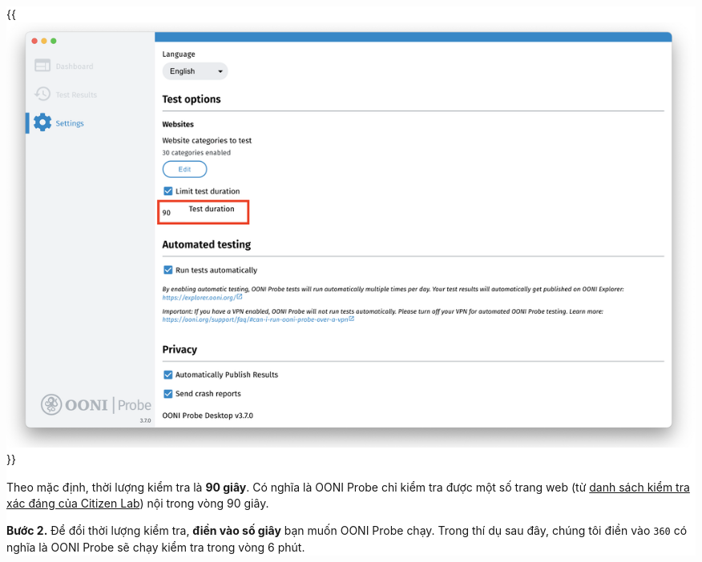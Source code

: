 {{<img src="images/test-duration.png" title="Test duration" alt="Test duration">}}

Theo mặc định, thời lượng kiểm tra là **90 giây**. Có nghĩa là OONI Probe chỉ kiểm tra được một số trang web (từ [danh sách kiểm tra xác đáng của Citizen Lab](https://ooni.org/vi/support/faq/#các-trang-web-nào-sẽ-được-kiểm-tra-xem-có-bị-kiểm-duyệt)) nội trong vòng 90 giây.

**Bước 2.** Để đổi thời lượng kiểm tra, **điền vào số giây** bạn muốn OONI Probe chạy. Trong thí dụ sau đây, chúng tôi điền vào `360` có nghĩa là OONI Probe sẽ chạy kiểm tra trong vòng 6 phút.

